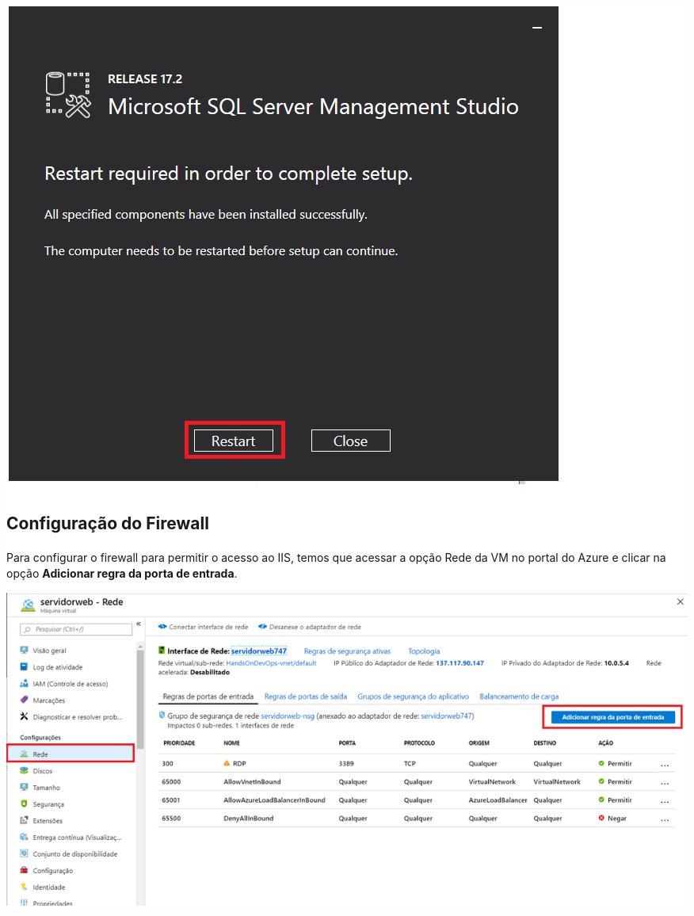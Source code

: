 ![IIS](../imagens/sqliis29.png)

## Configuração do Firewall 

Para configurar o firewall para permitir o acesso ao IIS, temos que acessar a opção Rede da VM no portal do Azure e clicar na opção **Adicionar regra da porta de entrada**.

![IIS](../imagens/firewall.png)
